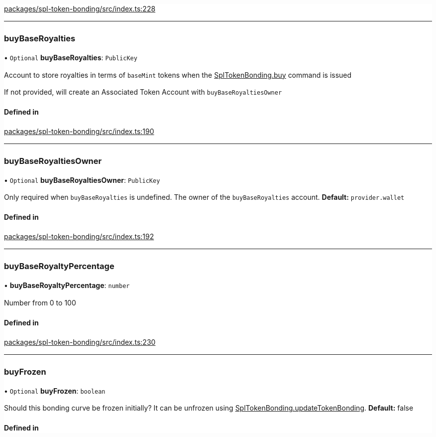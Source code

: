 [packages/spl-token-bonding/src/index.ts:228](https://github.com/ChewingGlassFund/wumbo-programs/blob/2de409b/packages/spl-token-bonding/src/index.ts#L228)

___

### buyBaseRoyalties

• `Optional` **buyBaseRoyalties**: `PublicKey`

Account to store royalties in terms of `baseMint` tokens when the [SplTokenBonding.buy](../classes/SplTokenBonding#buy) command is issued

If not provided, will create an Associated Token Account with `buyBaseRoyaltiesOwner`

#### Defined in

[packages/spl-token-bonding/src/index.ts:190](https://github.com/ChewingGlassFund/wumbo-programs/blob/2de409b/packages/spl-token-bonding/src/index.ts#L190)

___

### buyBaseRoyaltiesOwner

• `Optional` **buyBaseRoyaltiesOwner**: `PublicKey`

Only required when `buyBaseRoyalties` is undefined. The owner of the `buyBaseRoyalties` account. **Default:** `provider.wallet`

#### Defined in

[packages/spl-token-bonding/src/index.ts:192](https://github.com/ChewingGlassFund/wumbo-programs/blob/2de409b/packages/spl-token-bonding/src/index.ts#L192)

___

### buyBaseRoyaltyPercentage

• **buyBaseRoyaltyPercentage**: `number`

Number from 0 to 100

#### Defined in

[packages/spl-token-bonding/src/index.ts:230](https://github.com/ChewingGlassFund/wumbo-programs/blob/2de409b/packages/spl-token-bonding/src/index.ts#L230)

___

### buyFrozen

• `Optional` **buyFrozen**: `boolean`

Should this bonding curve be frozen initially? It can be unfrozen using [SplTokenBonding.updateTokenBonding](../classes/SplTokenBonding#updatetokenbonding). **Default:** false

#### Defined in

